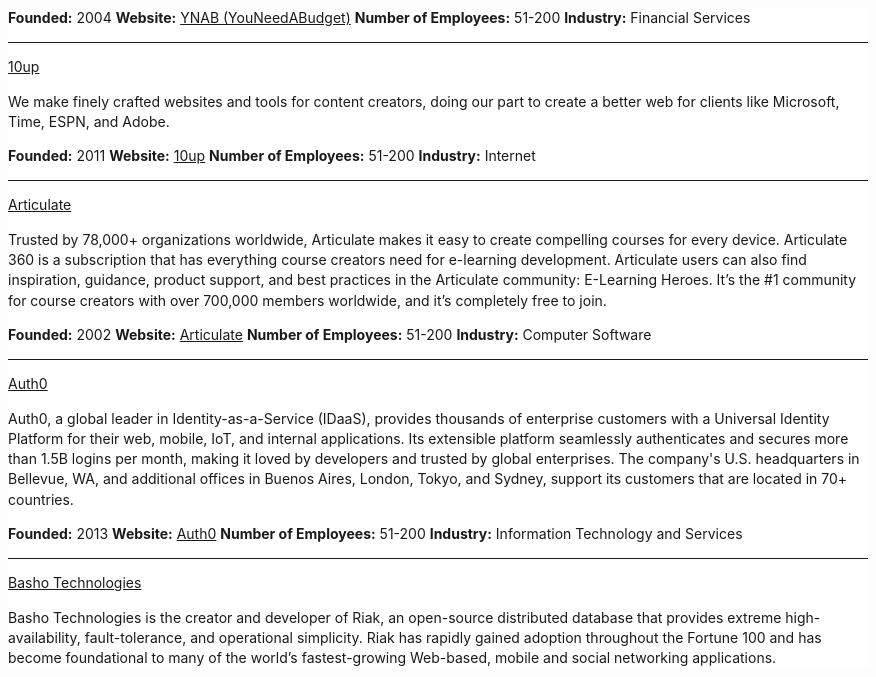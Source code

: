 **Founded:** 2004
**Website:** [YNAB (YouNeedABudget)](http://www.youneedabudget.com)
**Number of Employees:** 51-200
**Industry:** Financial Services

---

[10up](https://10up.com)

We make finely crafted websites and tools for content creators, doing our part to create a better web for clients like Microsoft, Time, ESPN, and Adobe.

**Founded:** 2011
**Website:** [10up](https://10up.com)
**Number of Employees:** 51-200
**Industry:** Internet

---

[Articulate](http://www.articulate.com)

Trusted by 78,000+ organizations worldwide, Articulate makes it easy to create compelling courses for every device. Articulate 360 is a subscription that has everything course creators need for e-learning development. Articulate users can also find inspiration, guidance, product support, and best practices in the Articulate community: E-Learning Heroes. It’s the #1 community for course creators with over 700,000 members worldwide, and it’s completely free to join.

**Founded:** 2002
**Website:** [Articulate](http://www.articulate.com)
**Number of Employees:** 51-200
**Industry:** Computer Software

---

[Auth0](https://auth0.com)

Auth0, a global leader in Identity-as-a-Service (IDaaS), provides thousands of enterprise customers with a Universal Identity Platform for their web, mobile, IoT, and internal applications. Its extensible platform seamlessly authenticates and secures more than 1.5B logins per month, making it loved by developers and trusted by global enterprises. The company's U.S. headquarters in Bellevue, WA, and additional offices in Buenos Aires, London, Tokyo, and Sydney, support its customers that are located in 70+ countries.

**Founded:** 2013
**Website:** [Auth0](https://auth0.com)
**Number of Employees:** 51-200
**Industry:** Information Technology and Services

---

[Basho Technologies](http://www.basho.com)

Basho Technologies is the creator and developer of Riak, an open-source distributed database that provides extreme high-availability, fault-tolerance, and operational simplicity. Riak has rapidly gained adoption throughout the Fortune 100 and has become foundational to many of the world’s fastest-growing Web-based, mobile and social networking applications.
